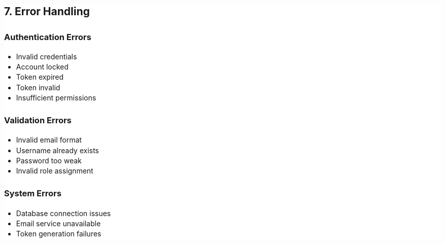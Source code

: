 ## 7. Error Handling

### Authentication Errors
- Invalid credentials
- Account locked
- Token expired
- Token invalid
- Insufficient permissions

### Validation Errors
- Invalid email format
- Username already exists
- Password too weak
- Invalid role assignment

### System Errors
- Database connection issues
- Email service unavailable
- Token generation failures 